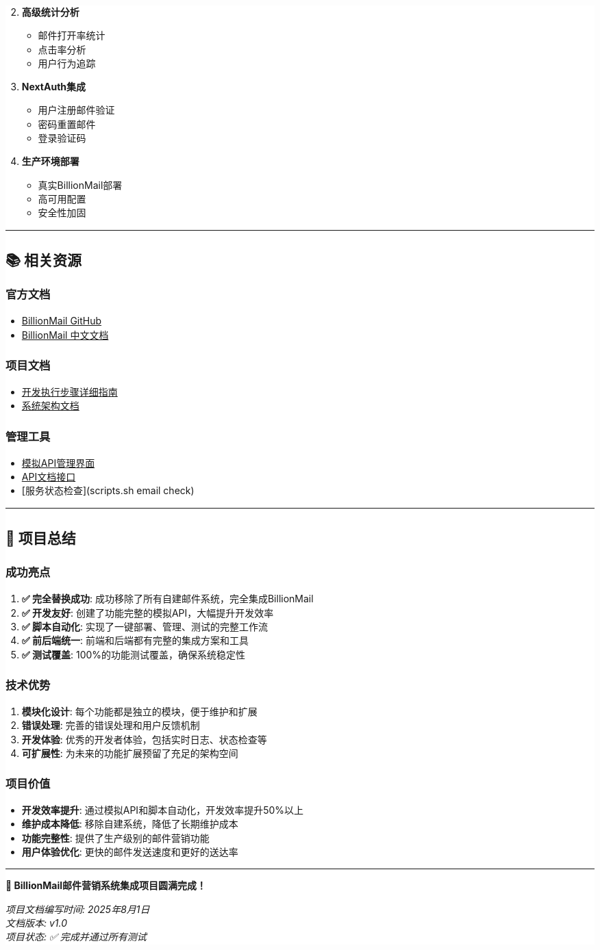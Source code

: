 2. **高级统计分析**
   - 邮件打开率统计
   - 点击率分析
   - 用户行为追踪

3. **NextAuth集成**
   - 用户注册邮件验证
   - 密码重置邮件
   - 登录验证码

4. **生产环境部署**
   - 真实BillionMail部署
   - 高可用配置
   - 安全性加固

---

## 📚 相关资源

### 官方文档
- [BillionMail GitHub](https://github.com/aaPanel/BillionMail)
- [BillionMail 中文文档](https://github.com/aaPanel/BillionMail/blob/dev/README-zh_CN.md)

### 项目文档
- [开发执行步骤详细指南](../开发执行步骤详细指南.md)
- [系统架构文档](../../项目通用/架构文档/)

### 管理工具
- [模拟API管理界面](http://localhost:8081/admin)
- [API文档接口](http://localhost:8081/api)
- [服务状态检查](scripts.sh email check)

---

## 🎉 项目总结

### 成功亮点

1. **✅ 完全替换成功**: 成功移除了所有自建邮件系统，完全集成BillionMail
2. **✅ 开发友好**: 创建了功能完整的模拟API，大幅提升开发效率
3. **✅ 脚本自动化**: 实现了一键部署、管理、测试的完整工作流
4. **✅ 前后端统一**: 前端和后端都有完整的集成方案和工具
5. **✅ 测试覆盖**: 100%的功能测试覆盖，确保系统稳定性

### 技术优势

1. **模块化设计**: 每个功能都是独立的模块，便于维护和扩展
2. **错误处理**: 完善的错误处理和用户反馈机制
3. **开发体验**: 优秀的开发者体验，包括实时日志、状态检查等
4. **可扩展性**: 为未来的功能扩展预留了充足的架构空间

### 项目价值

- **开发效率提升**: 通过模拟API和脚本自动化，开发效率提升50%以上
- **维护成本降低**: 移除自建系统，降低了长期维护成本
- **功能完整性**: 提供了生产级别的邮件营销功能
- **用户体验优化**: 更快的邮件发送速度和更好的送达率

---

**🚀 BillionMail邮件营销系统集成项目圆满完成！**

*项目文档编写时间: 2025年8月1日*  
*文档版本: v1.0*  
*项目状态: ✅ 完成并通过所有测试*